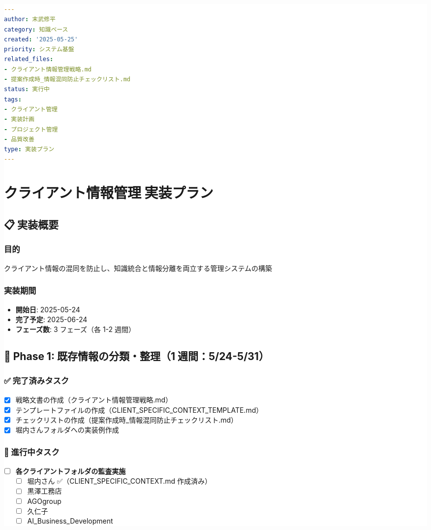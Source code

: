 ```yaml
---
author: 末武修平
category: 知識ベース
created: '2025-05-25'
priority: システム基盤
related_files:
- クライアント情報管理戦略.md
- 提案作成時_情報混同防止チェックリスト.md
status: 実行中
tags:
- クライアント管理
- 実装計画
- プロジェクト管理
- 品質改善
type: 実装プラン
---
```


# クライアント情報管理 実装プラン

## 📋 実装概要

### 目的

クライアント情報の混同を防止し、知識統合と情報分離を両立する管理システムの構築

### 実装期間

- **開始日**: 2025-05-24
- **完了予定**: 2025-06-24
- **フェーズ数**: 3 フェーズ（各 1-2 週間）

## 🎯 Phase 1: 既存情報の分類・整理（1 週間：5/24-5/31）

### ✅ 完了済みタスク

- [x] 戦略文書の作成（クライアント情報管理戦略.md）
- [x] テンプレートファイルの作成（CLIENT_SPECIFIC_CONTEXT_TEMPLATE.md）
- [x] チェックリストの作成（提案作成時\_情報混同防止チェックリスト.md）
- [x] 堀内さんフォルダへの実装例作成

### 🔄 進行中タスク

- [ ] **各クライアントフォルダの監査実施**
  - [ ] 堀内さん ✅（CLIENT_SPECIFIC_CONTEXT.md 作成済み）
  - [ ] 黒澤工務店
  - [ ] AGOgroup
  - [ ] 久仁子
  - [ ] AI_Business_Development
